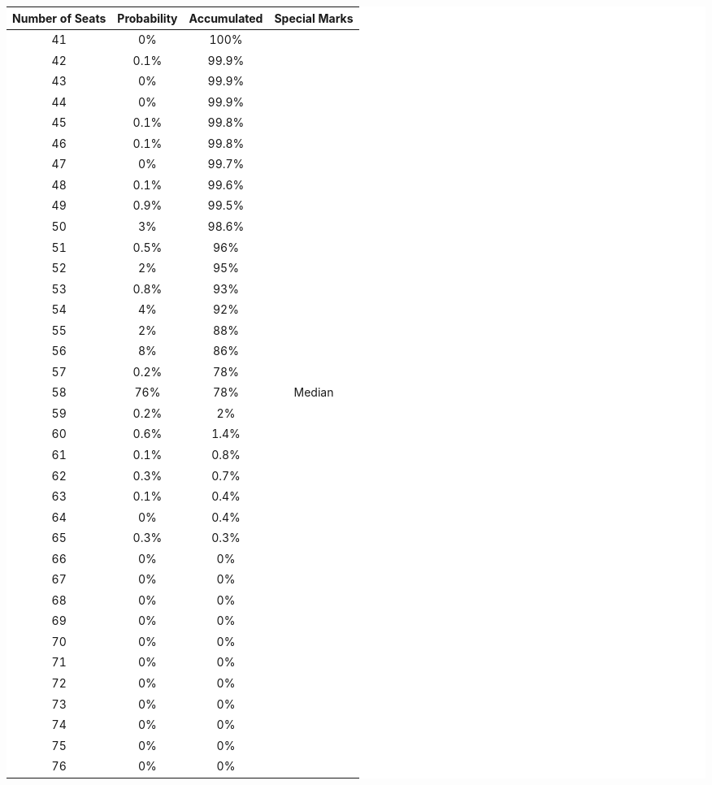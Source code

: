 | Number of Seats | Probability | Accumulated | Special Marks |
|:---------------:|:-----------:|:-----------:|:-------------:|
| 41 | 0% | 100% |  |
| 42 | 0.1% | 99.9% |  |
| 43 | 0% | 99.9% |  |
| 44 | 0% | 99.9% |  |
| 45 | 0.1% | 99.8% |  |
| 46 | 0.1% | 99.8% |  |
| 47 | 0% | 99.7% |  |
| 48 | 0.1% | 99.6% |  |
| 49 | 0.9% | 99.5% |  |
| 50 | 3% | 98.6% |  |
| 51 | 0.5% | 96% |  |
| 52 | 2% | 95% |  |
| 53 | 0.8% | 93% |  |
| 54 | 4% | 92% |  |
| 55 | 2% | 88% |  |
| 56 | 8% | 86% |  |
| 57 | 0.2% | 78% |  |
| 58 | 76% | 78% | Median |
| 59 | 0.2% | 2% |  |
| 60 | 0.6% | 1.4% |  |
| 61 | 0.1% | 0.8% |  |
| 62 | 0.3% | 0.7% |  |
| 63 | 0.1% | 0.4% |  |
| 64 | 0% | 0.4% |  |
| 65 | 0.3% | 0.3% |  |
| 66 | 0% | 0% |  |
| 67 | 0% | 0% |  |
| 68 | 0% | 0% |  |
| 69 | 0% | 0% |  |
| 70 | 0% | 0% |  |
| 71 | 0% | 0% |  |
| 72 | 0% | 0% |  |
| 73 | 0% | 0% |  |
| 74 | 0% | 0% |  |
| 75 | 0% | 0% |  |
| 76 | 0% | 0% |  |